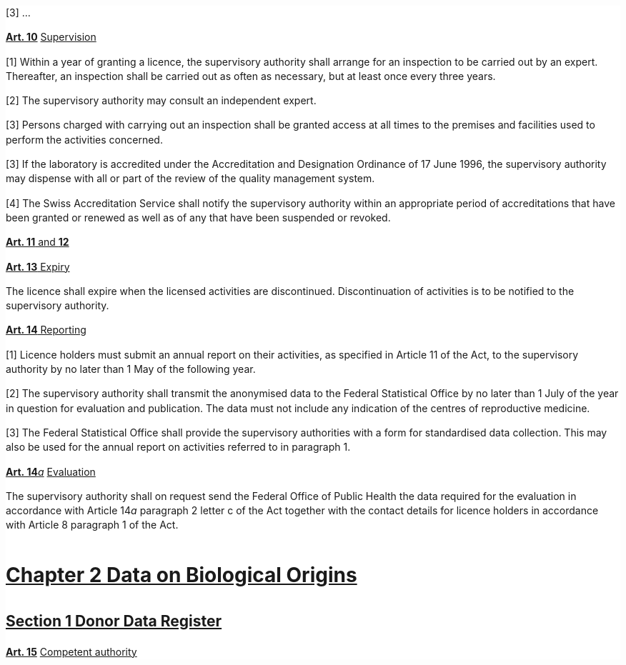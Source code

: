 [3] …

[**Art. 10**](https://www.fedlex.admin.ch/eli/cc/2000/555/en#art_10) [Supervision](https://www.fedlex.admin.ch/eli/cc/2000/555/en#art_10) 

[1] Within a year of granting a licence, the supervisory authority shall arrange for an inspection to be carried out by an expert. Thereafter, an inspection shall be carried out as often as necessary, but at least once every three years.

[2] The supervisory authority may consult an independent expert.

[3] Persons charged with carrying out an inspection shall be granted access at all times to the premises and facilities used to perform the activities concerned.

[3] If the laboratory is accredited under the Accreditation and Designation Ordinance of 17 June 1996, the supervisory authority may dispense with all or part of the review of the quality management system.

[4] The Swiss Accreditation Service shall notify the supervisory authority within an appropriate period of accreditations that have been granted or renewed as well as of any that have been suspended or revoked.

[**Art. 11** and **12**](https://www.fedlex.admin.ch/eli/cc/2000/555/en#art_11)

[**Art. 13** Expiry](https://www.fedlex.admin.ch/eli/cc/2000/555/en#art_13) 

The licence shall expire when the licensed activities are discontinued. Discontinuation of activities is to be notified to the supervisory authority.

[**Art. 14** Reporting](https://www.fedlex.admin.ch/eli/cc/2000/555/en#art_14) 

[1] Licence holders must submit an annual report on their activities, as specified in Article 11 of the Act, to the supervisory authority by no later than 1 May of the following year.

[2] The supervisory authority shall transmit the anonymised data to the Federal Statistical Office by no later than 1 July of the year in question for evaluation and publication. The data must not include any indication of the centres of reproductive medicine.

[3] The Federal Statistical Office shall provide the supervisory authorities with a form for standardised data collection. This may also be used for the annual report on activities referred to in paragraph 1.

[**Art. 14***a*](https://www.fedlex.admin.ch/eli/cc/2000/555/en#art_14_a) [Evaluation](https://www.fedlex.admin.ch/eli/cc/2000/555/en#art_14_a) 

The supervisory authority shall on request send the Federal Office of Public Health the data required for the evaluation in accordance with Article 14*a* paragraph 2 letter c of the Act together with the contact details for licence holders in accordance with Article 8 paragraph 1 of the Act.

# [Chapter 2 Data on Biological Origins](https://www.fedlex.admin.ch/eli/cc/2000/555/en#chap_2)

## [Section 1 Donor Data Register](https://www.fedlex.admin.ch/eli/cc/2000/555/en#chap_2/sec_1)

[**Art. 15**](https://www.fedlex.admin.ch/eli/cc/2000/555/en#art_15) [Competent authority](https://www.fedlex.admin.ch/eli/cc/2000/555/en#art_15) 
